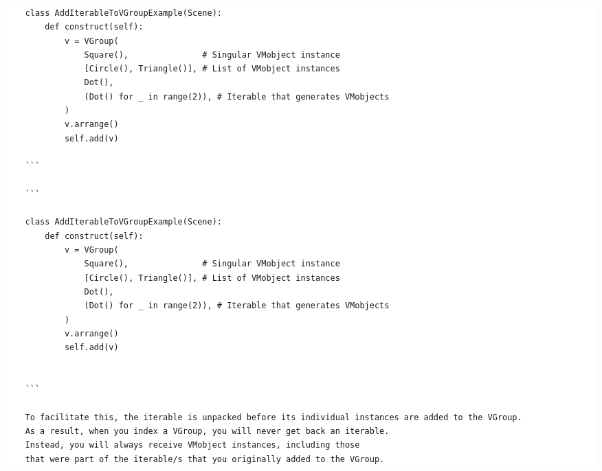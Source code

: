         class AddIterableToVGroupExample(Scene):
            def construct(self):
                v = VGroup(
                    Square(),               # Singular VMobject instance
                    [Circle(), Triangle()], # List of VMobject instances
                    Dot(),
                    (Dot() for _ in range(2)), # Iterable that generates VMobjects
                )
                v.arrange()
                self.add(v)

        ```

        ```

        class AddIterableToVGroupExample(Scene):
            def construct(self):
                v = VGroup(
                    Square(),               # Singular VMobject instance
                    [Circle(), Triangle()], # List of VMobject instances
                    Dot(),
                    (Dot() for _ in range(2)), # Iterable that generates VMobjects
                )
                v.arrange()
                self.add(v)


        ```

        To facilitate this, the iterable is unpacked before its individual instances are added to the VGroup.
        As a result, when you index a VGroup, you will never get back an iterable.
        Instead, you will always receive VMobject instances, including those
        that were part of the iterable/s that you originally added to the VGroup.
